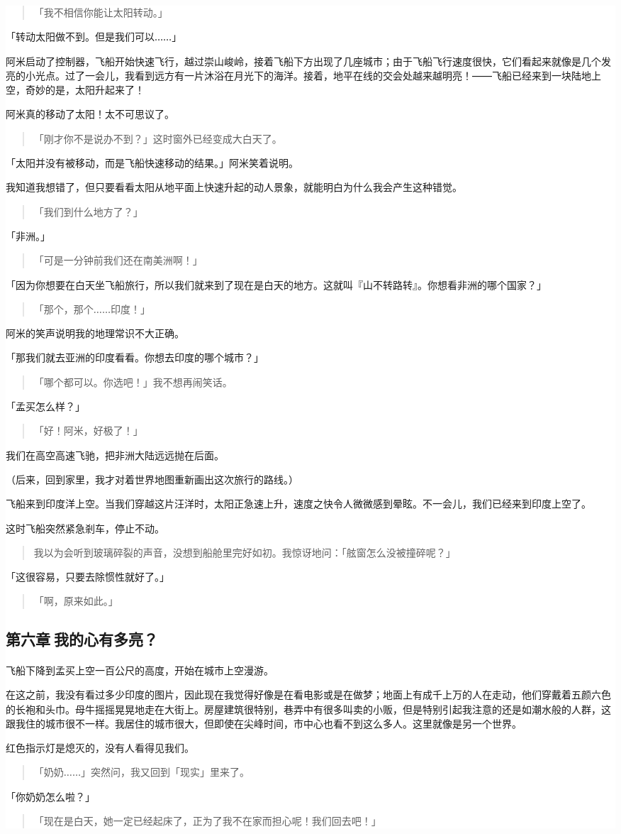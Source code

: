 > 「我不相信你能让太阳转动。」

「转动太阳做不到。但是我们可以……」

阿米启动了控制器，飞船开始快速飞行，越过崇山峻岭，接着飞船下方出现了几座城市；由于飞船飞行速度很快，它们看起来就像是几个发亮的小光点。过了一会儿，我看到远方有一片沐浴在月光下的海洋。接着，地平在线的交会处越来越明亮！——飞船已经来到一块陆地上空，奇妙的是，太阳升起来了！

阿米真的移动了太阳！太不可思议了。

> 「刚才你不是说办不到？」这时窗外已经变成大白天了。

「太阳并没有被移动，而是飞船快速移动的结果。」阿米笑着说明。

我知道我想错了，但只要看看太阳从地平面上快速升起的动人景象，就能明白为什么我会产生这种错觉。

> 「我们到什么地方了？」

「非洲。」

> 「可是一分钟前我们还在南美洲啊！」

「因为你想要在白天坐飞船旅行，所以我们就来到了现在是白天的地方。这就叫『山不转路转』。你想看非洲的哪个国家？」

> 「那个，那个……印度！」

阿米的笑声说明我的地理常识不大正确。

「那我们就去亚洲的印度看看。你想去印度的哪个城市？」

> 「哪个都可以。你选吧！」我不想再闹笑话。

「孟买怎么样？」

> 「好！阿米，好极了！」

我们在高空高速飞驰，把非洲大陆远远抛在后面。

（后来，回到家里，我才对着世界地图重新画出这次旅行的路线。）

飞船来到印度洋上空。当我们穿越这片汪洋时，太阳正急速上升，速度之快令人微微感到晕眩。不一会儿，我们已经来到印度上空了。

这时飞船突然紧急剎车，停止不动。

> 我以为会听到玻璃碎裂的声音，没想到船舱里完好如初。我惊讶地问：「舷窗怎么没被撞碎呢？」

「这很容易，只要去除惯性就好了。」

> 「啊，原来如此。」

## 第六章 我的心有多亮？

飞船下降到孟买上空一百公尺的高度，开始在城市上空漫游。

在这之前，我没有看过多少印度的图片，因此现在我觉得好像是在看电影或是在做梦；地面上有成千上万的人在走动，他们穿戴着五颜六色的长袍和头巾。母牛摇摇晃晃地走在大街上。房屋建筑很特别，巷弄中有很多叫卖的小贩，但是特别引起我注意的还是如潮水般的人群，这跟我住的城市很不一样。我居住的城市很大，但即使在尖峰时间，市中心也看不到这么多人。这里就像是另一个世界。

红色指示灯是熄灭的，没有人看得见我们。

> 「奶奶……」突然问，我又回到「现实」里来了。

「你奶奶怎么啦？」

> 「现在是白天，她一定已经起床了，正为了我不在家而担心呢！我们回去吧！」

